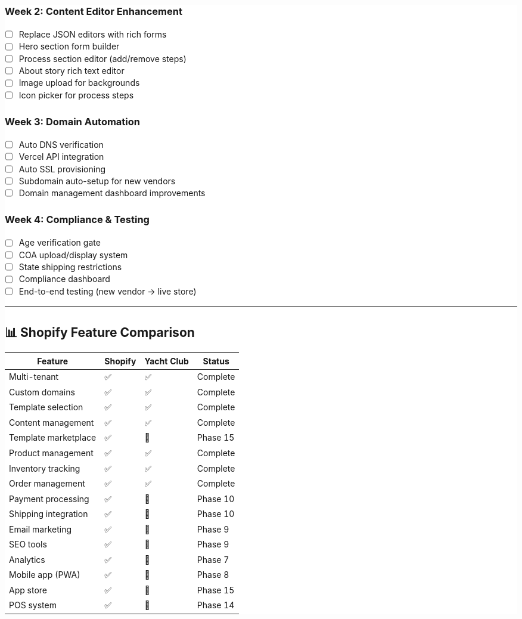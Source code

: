 ### Week 2: Content Editor Enhancement
- [ ] Replace JSON editors with rich forms
- [ ] Hero section form builder
- [ ] Process section editor (add/remove steps)
- [ ] About story rich text editor
- [ ] Image upload for backgrounds
- [ ] Icon picker for process steps

### Week 3: Domain Automation
- [ ] Auto DNS verification
- [ ] Vercel API integration
- [ ] Auto SSL provisioning
- [ ] Subdomain auto-setup for new vendors
- [ ] Domain management dashboard improvements

### Week 4: Compliance & Testing
- [ ] Age verification gate
- [ ] COA upload/display system
- [ ] State shipping restrictions
- [ ] Compliance dashboard
- [ ] End-to-end testing (new vendor → live store)

---

## 📊 Shopify Feature Comparison

| Feature | Shopify | Yacht Club | Status |
|---------|---------|------------|--------|
| Multi-tenant | ✅ | ✅ | Complete |
| Custom domains | ✅ | ✅ | Complete |
| Template selection | ✅ | ✅ | Complete |
| Content management | ✅ | ✅ | Complete |
| Template marketplace | ✅ | 🔄 | Phase 15 |
| Product management | ✅ | ✅ | Complete |
| Inventory tracking | ✅ | ✅ | Complete |
| Order management | ✅ | ✅ | Complete |
| Payment processing | ✅ | 🔄 | Phase 10 |
| Shipping integration | ✅ | 🔄 | Phase 10 |
| Email marketing | ✅ | 🔄 | Phase 9 |
| SEO tools | ✅ | 🔄 | Phase 9 |
| Analytics | ✅ | 🔄 | Phase 7 |
| Mobile app (PWA) | ✅ | 🔄 | Phase 8 |
| App store | ✅ | 🔄 | Phase 15 |
| POS system | ✅ | 🔄 | Phase 14 |
